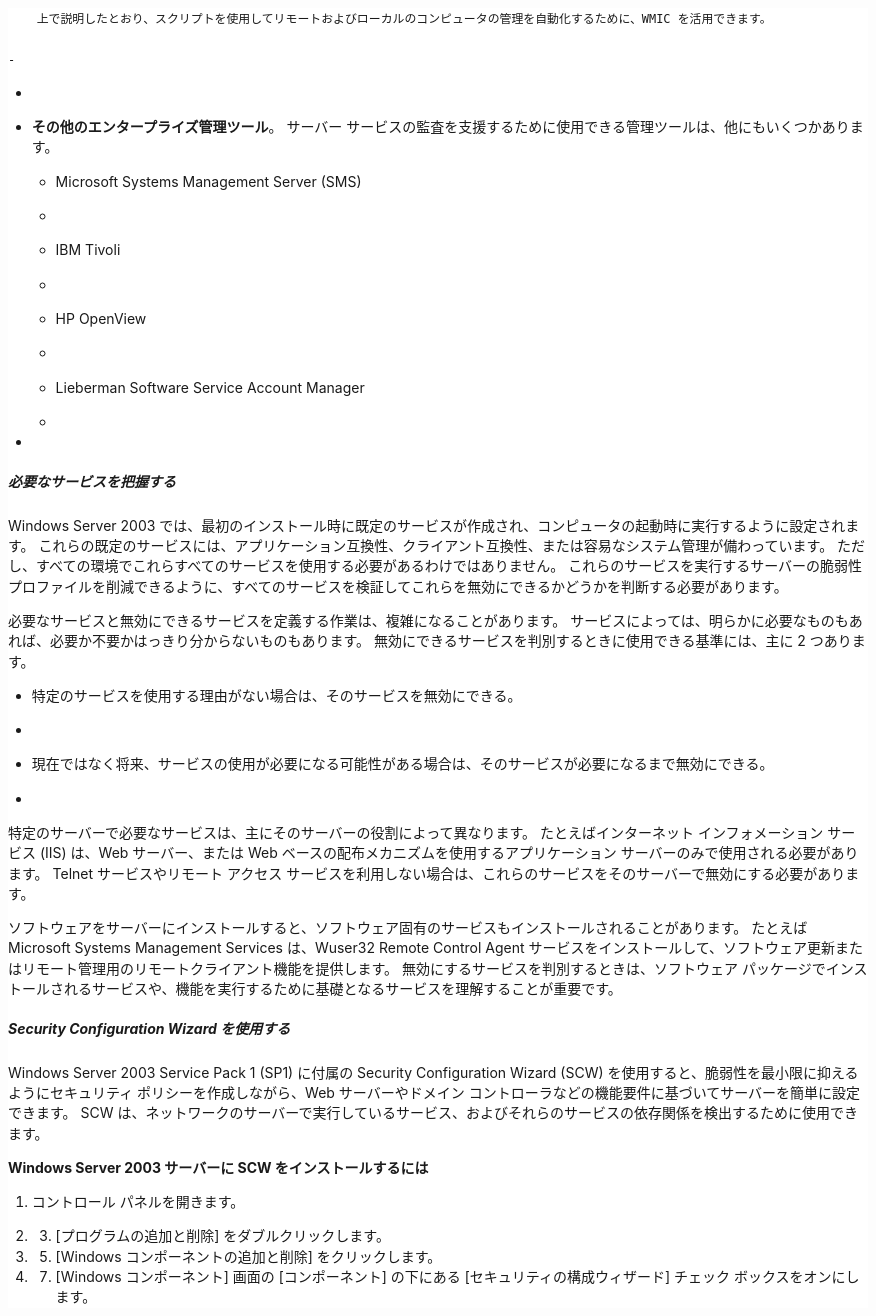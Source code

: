         上で説明したとおり、スクリプトを使用してリモートおよびローカルのコンピュータの管理を自動化するために、WMIC を活用できます。
  
    -   
  
-     
-   **その他のエンタープライズ管理ツール**。 サーバー サービスの監査を支援するために使用できる管理ツールは、他にもいくつかあります。
  
    -   Microsoft Systems Management Server (SMS)
  
    -     
    -   IBM Tivoli
  
    -     
    -   HP OpenView
  
    -     
    -   Lieberman Software Service Account Manager
  
    -   
  
-   
  
##### 必要なサービスを把握する
  
Windows Server 2003 では、最初のインストール時に既定のサービスが作成され、コンピュータの起動時に実行するように設定されます。 これらの既定のサービスには、アプリケーション互換性、クライアント互換性、または容易なシステム管理が備わっています。 ただし、すべての環境でこれらすべてのサービスを使用する必要があるわけではありません。 これらのサービスを実行するサーバーの脆弱性プロファイルを削減できるように、すべてのサービスを検証してこれらを無効にできるかどうかを判断する必要があります。
  
必要なサービスと無効にできるサービスを定義する作業は、複雑になることがあります。 サービスによっては、明らかに必要なものもあれば、必要か不要かはっきり分からないものもあります。 無効にできるサービスを判別するときに使用できる基準には、主に 2 つあります。
  
-   特定のサービスを使用する理由がない場合は、そのサービスを無効にできる。
  
-     
-   現在ではなく将来、サービスの使用が必要になる可能性がある場合は、そのサービスが必要になるまで無効にできる。
  
-   
  
特定のサーバーで必要なサービスは、主にそのサーバーの役割によって異なります。 たとえばインターネット インフォメーション サービス (IIS) は、Web サーバー、または Web ベースの配布メカニズムを使用するアプリケーション サーバーのみで使用される必要があります。 Telnet サービスやリモート アクセス サービスを利用しない場合は、これらのサービスをそのサーバーで無効にする必要があります。
  
ソフトウェアをサーバーにインストールすると、ソフトウェア固有のサービスもインストールされることがあります。 たとえば Microsoft Systems Management Services は、Wuser32 Remote Control Agent サービスをインストールして、ソフトウェア更新またはリモート管理用のリモートクライアント機能を提供します。 無効にするサービスを判別するときは、ソフトウェア パッケージでインストールされるサービスや、機能を実行するために基礎となるサービスを理解することが重要です。
  
##### Security Configuration Wizard を使用する
  
Windows Server 2003 Service Pack 1 (SP1) に付属の Security Configuration Wizard (SCW) を使用すると、脆弱性を最小限に抑えるようにセキュリティ ポリシーを作成しながら、Web サーバーやドメイン コントローラなどの機能要件に基づいてサーバーを簡単に設定できます。 SCW は、ネットワークのサーバーで実行しているサービス、およびそれらのサービスの依存関係を検出するために使用できます。
  
**Windows Server 2003 サーバーに SCW をインストールするには**
  
1.  コントロール パネルを開きます。
  
2.  3.  \[プログラムの追加と削除\] をダブルクリックします。
  
4.  5.  \[Windows コンポーネントの追加と削除\] をクリックします。
  
6.  7.  \[Windows コンポーネント\] 画面の \[コンポーネント\] の下にある \[セキュリティの構成ウィザード\] チェック ボックスをオンにします。
  